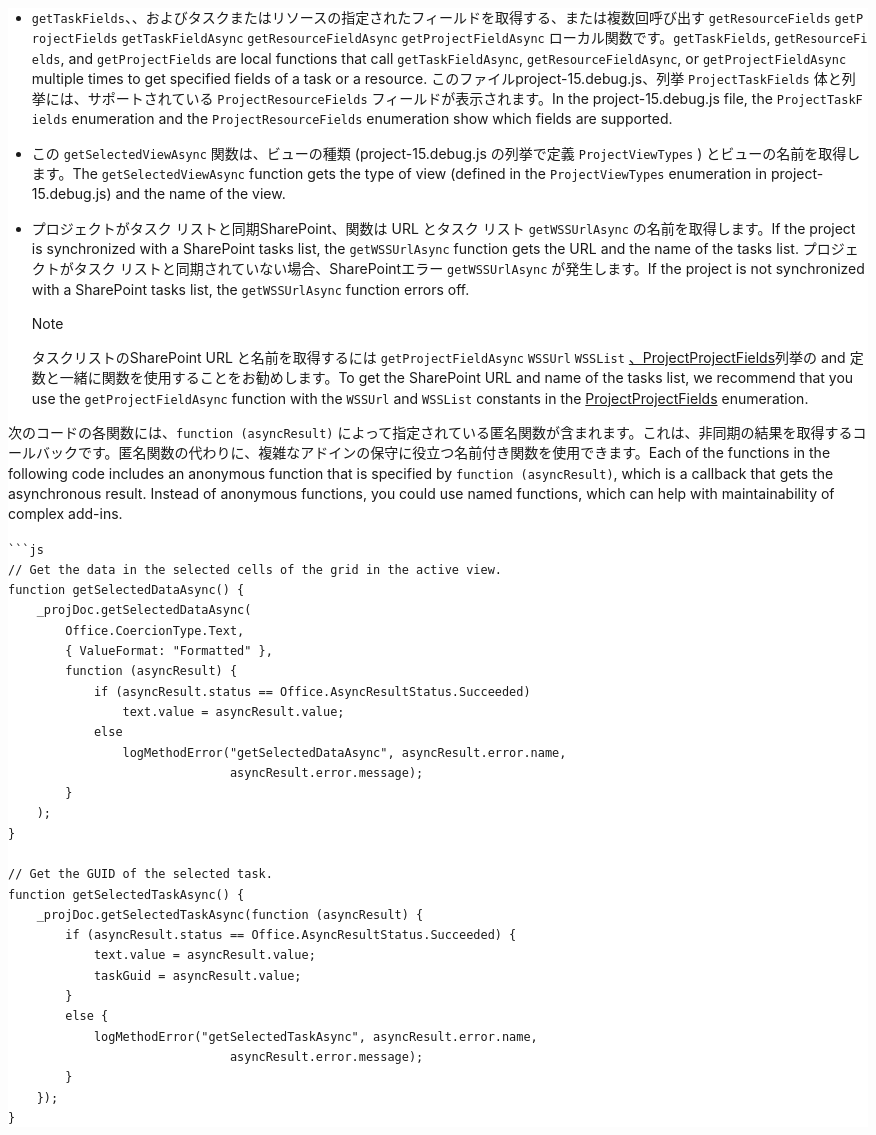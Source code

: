    - <span data-ttu-id="3dfc0-158">`getTaskFields`、、およびタスクまたはリソースの指定されたフィールドを取得する、または複数回呼び出す `getResourceFields` `getProjectFields` `getTaskFieldAsync` `getResourceFieldAsync` `getProjectFieldAsync` ローカル関数です。</span><span class="sxs-lookup"><span data-stu-id="3dfc0-158">`getTaskFields`, `getResourceFields`, and `getProjectFields` are local functions that call `getTaskFieldAsync`, `getResourceFieldAsync`, or `getProjectFieldAsync` multiple times to get specified fields of a task or a resource.</span></span> <span data-ttu-id="3dfc0-159">このファイルproject-15.debug.js、列挙 `ProjectTaskFields` 体と列挙には、サポートされている `ProjectResourceFields` フィールドが表示されます。</span><span class="sxs-lookup"><span data-stu-id="3dfc0-159">In the project-15.debug.js file, the `ProjectTaskFields` enumeration and the `ProjectResourceFields` enumeration show which fields are supported.</span></span>

   - <span data-ttu-id="3dfc0-160">この `getSelectedViewAsync` 関数は、ビューの種類 (project-15.debug.js の列挙で定義 `ProjectViewTypes` ) とビューの名前を取得します。</span><span class="sxs-lookup"><span data-stu-id="3dfc0-160">The `getSelectedViewAsync` function gets the type of view (defined in the `ProjectViewTypes` enumeration in project-15.debug.js) and the name of the view.</span></span>

   - <span data-ttu-id="3dfc0-161">プロジェクトがタスク リストと同期SharePoint、関数は URL とタスク リスト `getWSSUrlAsync` の名前を取得します。</span><span class="sxs-lookup"><span data-stu-id="3dfc0-161">If the project is synchronized with a SharePoint tasks list, the `getWSSUrlAsync` function gets the URL and the name of the tasks list.</span></span> <span data-ttu-id="3dfc0-162">プロジェクトがタスク リストと同期されていない場合、SharePointエラー `getWSSUrlAsync` が発生します。</span><span class="sxs-lookup"><span data-stu-id="3dfc0-162">If the project is not synchronized with a SharePoint tasks list, the `getWSSUrlAsync` function errors off.</span></span>

     > [!NOTE]
     > <span data-ttu-id="3dfc0-163">タスクリストのSharePoint URL と名前を取得するには `getProjectFieldAsync` `WSSUrl` `WSSList` [、ProjectProjectFields](/javascript/api/office/office.projectprojectfields)列挙の and 定数と一緒に関数を使用することをお勧めします。</span><span class="sxs-lookup"><span data-stu-id="3dfc0-163">To get the SharePoint URL and name of the tasks list, we recommend that you use the `getProjectFieldAsync` function with the `WSSUrl` and `WSSList` constants in the [ProjectProjectFields](/javascript/api/office/office.projectprojectfields) enumeration.</span></span>

   <span data-ttu-id="3dfc0-p122">次のコードの各関数には、`function (asyncResult)` によって指定されている匿名関数が含まれます。これは、非同期の結果を取得するコールバックです。匿名関数の代わりに、複雑なアドインの保守に役立つ名前付き関数を使用できます。</span><span class="sxs-lookup"><span data-stu-id="3dfc0-p122">Each of the functions in the following code includes an anonymous function that is specified by  `function (asyncResult)`, which is a callback that gets the asynchronous result. Instead of anonymous functions, you could use named functions, which can help with maintainability of complex add-ins.</span></span>

    ```js
    // Get the data in the selected cells of the grid in the active view.
    function getSelectedDataAsync() {
        _projDoc.getSelectedDataAsync(
            Office.CoercionType.Text,
            { ValueFormat: "Formatted" },
            function (asyncResult) {
                if (asyncResult.status == Office.AsyncResultStatus.Succeeded)
                    text.value = asyncResult.value;
                else
                    logMethodError("getSelectedDataAsync", asyncResult.error.name,
                                   asyncResult.error.message);
            }
        );
    }

    // Get the GUID of the selected task.
    function getSelectedTaskAsync() {
        _projDoc.getSelectedTaskAsync(function (asyncResult) {
            if (asyncResult.status == Office.AsyncResultStatus.Succeeded) {
                text.value = asyncResult.value;
                taskGuid = asyncResult.value;
            }
            else {
                logMethodError("getSelectedTaskAsync", asyncResult.error.name,
                                   asyncResult.error.message);
            }
        });
    }
